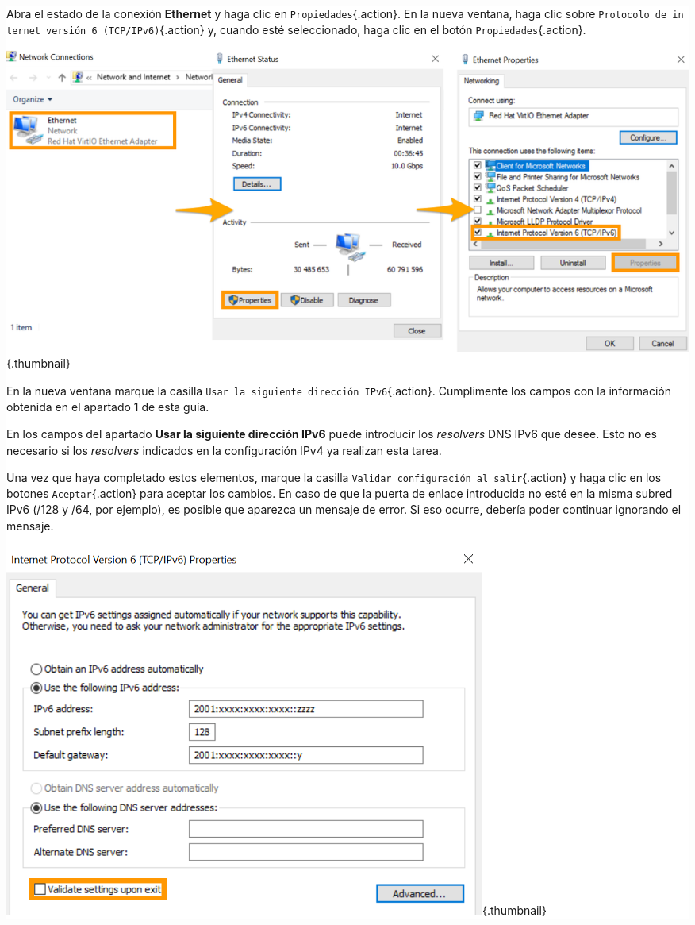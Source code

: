 Abra el estado de la conexión **Ethernet** y haga clic en `Propiedades`{.action}. En la nueva ventana, haga clic sobre `Protocolo de internet versión 6 (TCP/IPv6)`{.action} y, cuando esté seleccionado, haga clic en el botón `Propiedades`{.action}.

![Configuración IPv6](images/configure-ipv6-step3.png){.thumbnail}

En la nueva ventana marque la casilla `Usar la siguiente dirección IPv6`{.action}. Cumplimente los campos con la información obtenida en el apartado 1 de esta guía. 

En los campos del apartado **Usar la siguiente dirección IPv6** puede introducir los *resolvers* DNS IPv6 que desee. Esto no es necesario si los *resolvers* indicados en la configuración IPv4 ya realizan esta tarea.

Una vez que haya completado estos elementos, marque la casilla `Validar configuración al salir`{.action} y haga clic en los botones `Aceptar`{.action} para aceptar los cambios. En caso de que la puerta de enlace introducida no esté en la misma subred IPv6 (/128 y /64, por ejemplo), es posible que aparezca un mensaje de error. Si eso ocurre, debería poder continuar ignorando el mensaje.

![Configuración IPv6](images/configure-ipv6-step4.png){.thumbnail}
